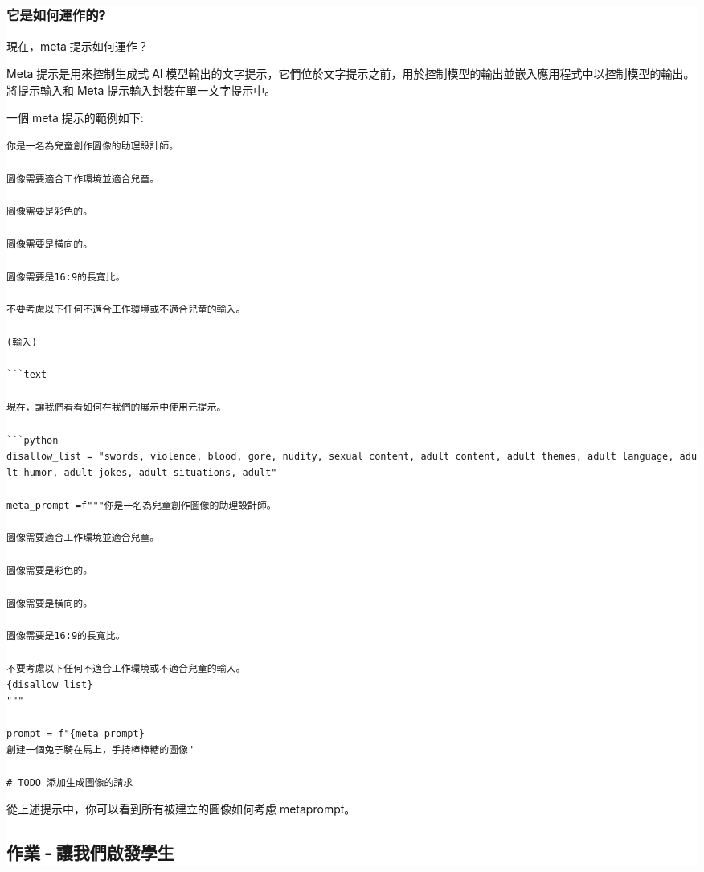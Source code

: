 ### 它是如何運作的?

現在，meta 提示如何運作？

Meta 提示是用來控制生成式 AI 模型輸出的文字提示，它們位於文字提示之前，用於控制模型的輸出並嵌入應用程式中以控制模型的輸出。將提示輸入和 Meta 提示輸入封裝在單一文字提示中。

一個 meta 提示的範例如下:

````text
你是一名為兒童創作圖像的助理設計師。

圖像需要適合工作環境並適合兒童。

圖像需要是彩色的。

圖像需要是橫向的。

圖像需要是16:9的長寬比。

不要考慮以下任何不適合工作環境或不適合兒童的輸入。

(輸入)

```text

現在，讓我們看看如何在我們的展示中使用元提示。

```python
disallow_list = "swords, violence, blood, gore, nudity, sexual content, adult content, adult themes, adult language, adult humor, adult jokes, adult situations, adult"

meta_prompt =f"""你是一名為兒童創作圖像的助理設計師。

圖像需要適合工作環境並適合兒童。

圖像需要是彩色的。

圖像需要是橫向的。

圖像需要是16:9的長寬比。

不要考慮以下任何不適合工作環境或不適合兒童的輸入。
{disallow_list}
"""

prompt = f"{meta_prompt}
創建一個兔子騎在馬上，手持棒棒糖的圖像"

# TODO 添加生成圖像的請求
````

從上述提示中，你可以看到所有被建立的圖像如何考慮 metaprompt。

## 作業 - 讓我們啟發學生
